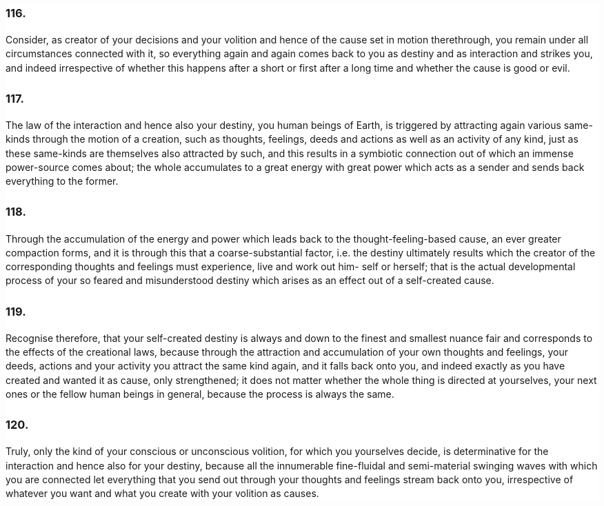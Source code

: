 ### 116.

 Consider, as creator of your decisions and your volition and hence of the cause set in motion therethrough,
 you remain under all circumstances connected with it, so everything again and again comes back to you as
 destiny and as interaction and strikes you, and indeed irrespective of whether this happens after a short or first
 after a long time and whether the cause is good or evil.

### 117.

 The law of the interaction and hence also your destiny, you human beings of Earth, is triggered by attracting
 again various same-kinds through the motion of a creation, such as thoughts, feelings, deeds and actions as
 well as an activity of any kind, just as these same-kinds are themselves also attracted by such, and this results
 in a symbiotic connection out of which an immense power-source comes about; the whole accumulates to a
 great energy with great power which acts as a sender and sends back everything to the former.

### 118.

 Through the accumulation of the energy and power which leads back to the thought-feeling-based cause, an
 ever greater compaction forms, and it is through this that a coarse-substantial factor, i.e. the destiny ultimately
 results which the creator of the corresponding thoughts and feelings must experience, live and work out him-
 self or herself; that is the actual developmental process of your so feared and misunderstood destiny which
 arises as an effect out of a self-created cause.

### 119.

 Recognise therefore, that your self-created destiny is always and down to the finest and smallest nuance fair
 and corresponds to the effects of the creational laws, because through the attraction and accumulation of your
 own thoughts and feelings, your deeds, actions and your activity you attract the same kind again, and it falls
 back onto you, and indeed exactly as you have created and wanted it as cause, only strengthened; it does not
 matter whether the whole thing is directed at yourselves, your next ones or the fellow human beings in general,
 because the process is always the same.

### 120.

 Truly, only the kind of your conscious or unconscious volition, for which you yourselves decide, is determinative
 for the interaction and hence also for your destiny, because all the innumerable fine-fluidal and semi-material
 swinging waves with which you are connected let everything that you send out through your thoughts and
 feelings stream back onto you, irrespective of whatever you want and what you create with your volition as
 causes.
